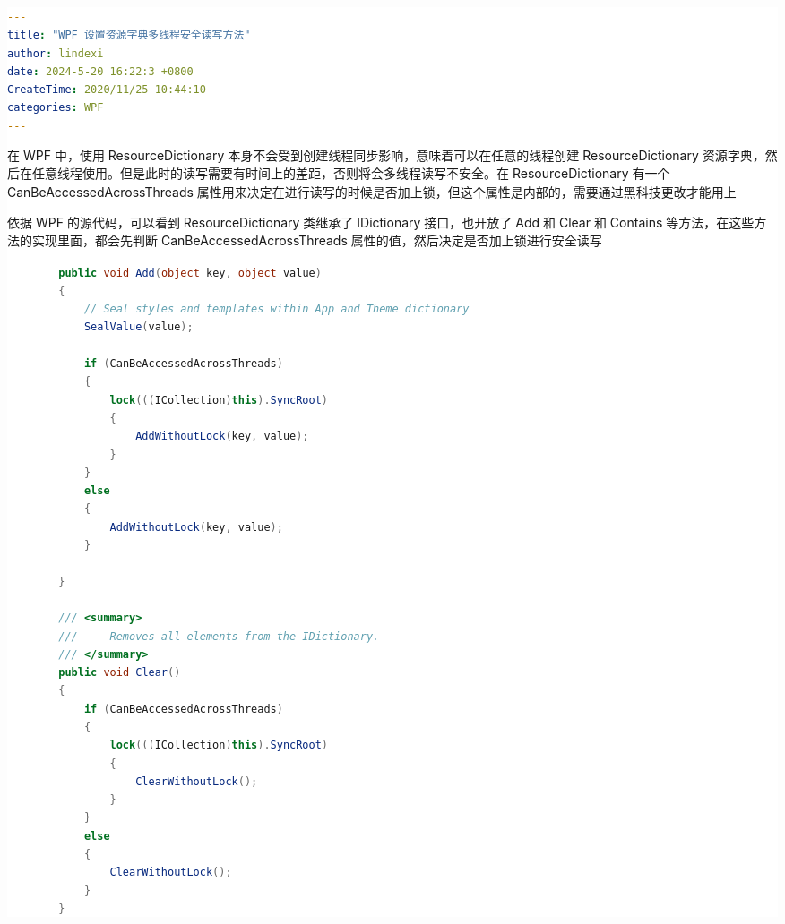 ```yaml
---
title: "WPF 设置资源字典多线程安全读写方法"
author: lindexi
date: 2024-5-20 16:22:3 +0800
CreateTime: 2020/11/25 10:44:10
categories: WPF
---
```


在 WPF 中，使用 ResourceDictionary 本身不会受到创建线程同步影响，意味着可以在任意的线程创建 ResourceDictionary 资源字典，然后在任意线程使用。但是此时的读写需要有时间上的差距，否则将会多线程读写不安全。在 ResourceDictionary 有一个 CanBeAccessedAcrossThreads 属性用来决定在进行读写的时候是否加上锁，但这个属性是内部的，需要通过黑科技更改才能用上








依据 WPF 的源代码，可以看到 ResourceDictionary 类继承了 IDictionary 接口，也开放了 Add 和 Clear 和 Contains 等方法，在这些方法的实现里面，都会先判断 CanBeAccessedAcrossThreads 属性的值，然后决定是否加上锁进行安全读写

```csharp
        public void Add(object key, object value)
        {
            // Seal styles and templates within App and Theme dictionary
            SealValue(value);

            if (CanBeAccessedAcrossThreads)
            {
                lock(((ICollection)this).SyncRoot)
                {
                    AddWithoutLock(key, value);
                }
            }
            else
            {
                AddWithoutLock(key, value);
            }

        }

        /// <summary>
        ///     Removes all elements from the IDictionary.
        /// </summary>
        public void Clear()
        {
            if (CanBeAccessedAcrossThreads)
            {
                lock(((ICollection)this).SyncRoot)
                {
                    ClearWithoutLock();
                }
            }
            else
            {
                ClearWithoutLock();
            }
        }
```

